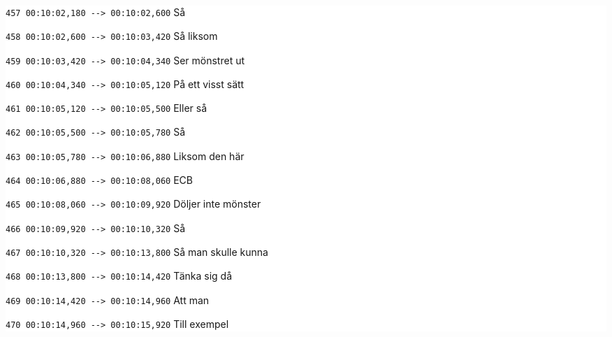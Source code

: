

`457 00:10:02,180 --> 00:10:02,600`
Så



`458 00:10:02,600 --> 00:10:03,420`
Så liksom



`459 00:10:03,420 --> 00:10:04,340`
Ser mönstret ut



`460 00:10:04,340 --> 00:10:05,120`
På ett visst sätt



`461 00:10:05,120 --> 00:10:05,500`
Eller så



`462 00:10:05,500 --> 00:10:05,780`
Så



`463 00:10:05,780 --> 00:10:06,880`
Liksom den här



`464 00:10:06,880 --> 00:10:08,060`
ECB



`465 00:10:08,060 --> 00:10:09,920`
Döljer inte mönster



`466 00:10:09,920 --> 00:10:10,320`
Så



`467 00:10:10,320 --> 00:10:13,800`
Så man skulle kunna



`468 00:10:13,800 --> 00:10:14,420`
Tänka sig då



`469 00:10:14,420 --> 00:10:14,960`
Att man



`470 00:10:14,960 --> 00:10:15,920`
Till exempel
